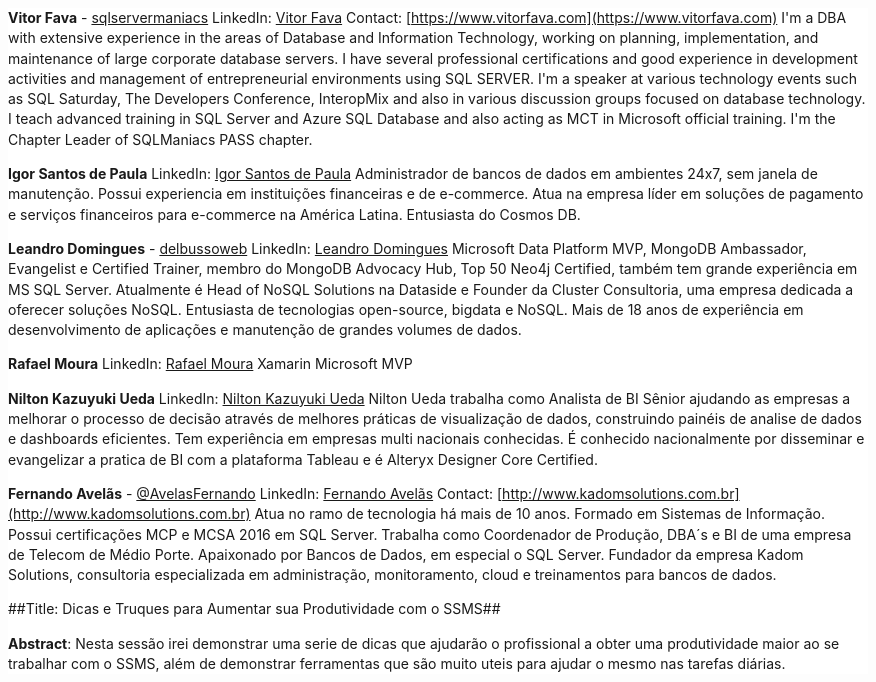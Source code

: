 **Vitor Fava**  - [sqlservermaniacs](https://www.twitter.com/sqlservermaniacs)
LinkedIn: [Vitor Fava](https://br.linkedin.com/in/vitorfava)
Contact: [https://www.vitorfava.com](https://www.vitorfava.com)
I'm a DBA with extensive experience in the areas of Database and Information Technology, working on planning, implementation, and maintenance of large corporate database servers. 
I have several professional certifications and good experience in development activities and management of entrepreneurial environments using SQL SERVER. 
I'm a speaker at various technology events such as SQL Saturday, The Developers Conference, InteropMix and also in various discussion groups focused on database technology.
I teach advanced training in SQL Server and Azure SQL Database and also acting as MCT in Microsoft official training.
I'm the Chapter Leader of SQLManiacs PASS chapter.
 
**Igor Santos de Paula** 
LinkedIn: [Igor Santos de Paula](https://br.linkedin.com/in/igor-santos-de-paula-098bab35)
Administrador de bancos de dados em ambientes 24x7, sem janela de manutenção. Possui experiencia em instituições financeiras e de e-commerce. Atua na empresa líder em soluções de pagamento e serviços financeiros para e-commerce na América Latina.
Entusiasta do Cosmos DB.
 
**Leandro Domingues**  - [delbussoweb](https://www.twitter.com/delbussoweb)
LinkedIn: [Leandro Domingues](https://www.linkedin.com/in/leandro-domingues/)
Microsoft Data Platform MVP, MongoDB Ambassador, Evangelist e Certified Trainer, membro do MongoDB Advocacy Hub, Top 50 Neo4j Certified, também tem grande experiência em MS SQL Server. Atualmente é Head of NoSQL Solutions na Dataside e Founder da Cluster Consultoria, uma empresa dedicada a oferecer soluções NoSQL. Entusiasta de tecnologias open-source, bigdata e NoSQL. Mais de 18 anos de experiência em desenvolvimento de aplicações e manutenção de grandes volumes de dados.
 
**Rafael Moura** 
LinkedIn: [Rafael Moura](https://linkedin.com/in/rafaelrmou)
Xamarin  Microsoft MVP
 
**Nilton Kazuyuki Ueda** 
LinkedIn: [Nilton Kazuyuki Ueda](https://www.linkedin.com/in/niltonkazuyukiueda/)
Nilton Ueda trabalha como Analista de BI Sênior ajudando as empresas a melhorar o processo de decisão através de melhores práticas de visualização de dados, construindo painéis de analise de dados e dashboards eficientes. Tem experiência em empresas multi nacionais conhecidas. É conhecido nacionalmente por disseminar e evangelizar a pratica de BI com a plataforma Tableau e é Alteryx Designer Core Certified.
 
**Fernando Avelãs**  - [@AvelasFernando](https://www.twitter.com/@AvelasFernando)
LinkedIn: [Fernando Avelãs](https://www.linkedin.com/in/fernandoavelas/)
Contact: [http://www.kadomsolutions.com.br](http://www.kadomsolutions.com.br)
Atua no ramo de tecnologia há mais de 10 anos. Formado em Sistemas de Informação. Possui certificações MCP e MCSA 2016 em SQL Server. Trabalha como Coordenador de Produção, DBA´s e BI de uma empresa de Telecom de Médio Porte. Apaixonado por Bancos de Dados, em especial o SQL Server.
Fundador da empresa Kadom Solutions,  consultoria especializada em administração, monitoramento, cloud e treinamentos para bancos de dados.
 
 
 
 
##Title: Dicas e Truques para Aumentar sua Produtividade com o SSMS##
 
**Abstract**:
Nesta sessão irei demonstrar uma serie de dicas que ajudarão o profissional a obter uma produtividade maior ao se trabalhar com o SSMS, além de demonstrar ferramentas que são muito uteis para ajudar o mesmo nas tarefas diárias.
 